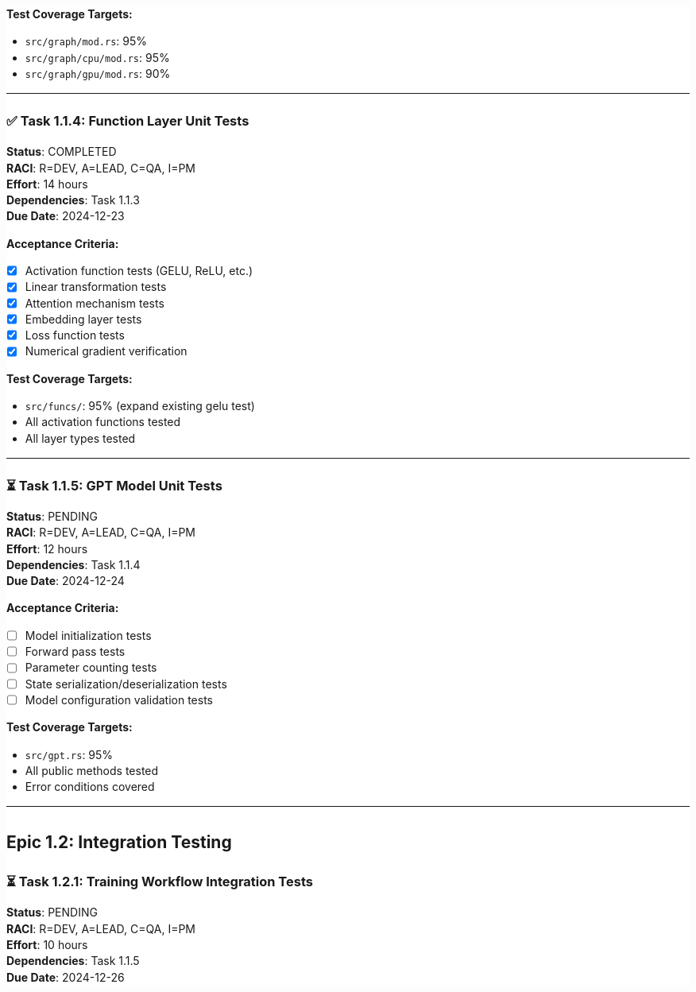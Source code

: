**Test Coverage Targets:**
- `src/graph/mod.rs`: 95%
- `src/graph/cpu/mod.rs`: 95%
- `src/graph/gpu/mod.rs`: 90%

---

### ✅ Task 1.1.4: Function Layer Unit Tests
**Status**: COMPLETED  
**RACI**: R=DEV, A=LEAD, C=QA, I=PM  
**Effort**: 14 hours  
**Dependencies**: Task 1.1.3  
**Due Date**: 2024-12-23  

**Acceptance Criteria:**
- [x] Activation function tests (GELU, ReLU, etc.)
- [x] Linear transformation tests
- [x] Attention mechanism tests
- [x] Embedding layer tests
- [x] Loss function tests
- [x] Numerical gradient verification

**Test Coverage Targets:**
- `src/funcs/`: 95% (expand existing gelu test)
- All activation functions tested
- All layer types tested

---

### ⏳ Task 1.1.5: GPT Model Unit Tests
**Status**: PENDING  
**RACI**: R=DEV, A=LEAD, C=QA, I=PM  
**Effort**: 12 hours  
**Dependencies**: Task 1.1.4  
**Due Date**: 2024-12-24  

**Acceptance Criteria:**
- [ ] Model initialization tests
- [ ] Forward pass tests
- [ ] Parameter counting tests
- [ ] State serialization/deserialization tests
- [ ] Model configuration validation tests

**Test Coverage Targets:**
- `src/gpt.rs`: 95%
- All public methods tested
- Error conditions covered

---

## Epic 1.2: Integration Testing

### ⏳ Task 1.2.1: Training Workflow Integration Tests
**Status**: PENDING  
**RACI**: R=DEV, A=LEAD, C=QA, I=PM  
**Effort**: 10 hours  
**Dependencies**: Task 1.1.5  
**Due Date**: 2024-12-26  
